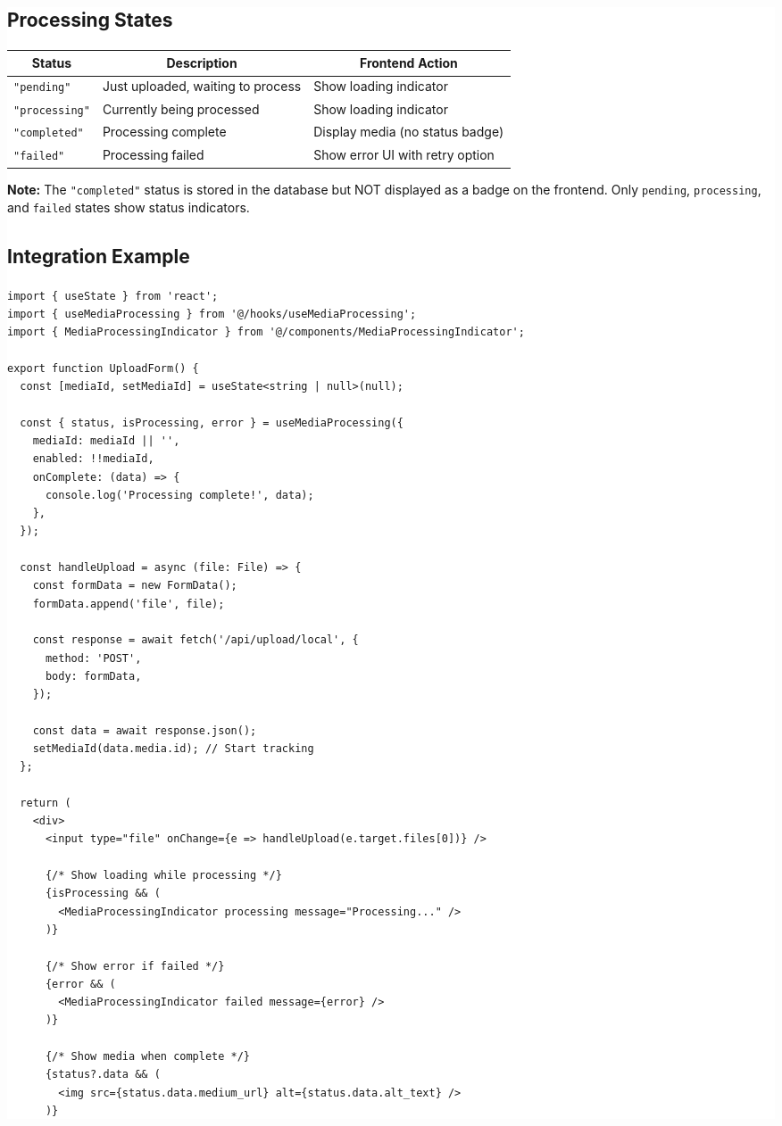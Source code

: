 ## Processing States

| Status | Description | Frontend Action |
|--------|-------------|-----------------|
| `"pending"` | Just uploaded, waiting to process | Show loading indicator |
| `"processing"` | Currently being processed | Show loading indicator |
| `"completed"` | Processing complete | Display media (no status badge) |
| `"failed"` | Processing failed | Show error UI with retry option |

**Note:** The `"completed"` status is stored in the database but NOT displayed as a badge on the frontend. Only `pending`, `processing`, and `failed` states show status indicators.

## Integration Example

```tsx
import { useState } from 'react';
import { useMediaProcessing } from '@/hooks/useMediaProcessing';
import { MediaProcessingIndicator } from '@/components/MediaProcessingIndicator';

export function UploadForm() {
  const [mediaId, setMediaId] = useState<string | null>(null);
  
  const { status, isProcessing, error } = useMediaProcessing({
    mediaId: mediaId || '',
    enabled: !!mediaId,
    onComplete: (data) => {
      console.log('Processing complete!', data);
    },
  });

  const handleUpload = async (file: File) => {
    const formData = new FormData();
    formData.append('file', file);
    
    const response = await fetch('/api/upload/local', {
      method: 'POST',
      body: formData,
    });
    
    const data = await response.json();
    setMediaId(data.media.id); // Start tracking
  };

  return (
    <div>
      <input type="file" onChange={e => handleUpload(e.target.files[0])} />
      
      {/* Show loading while processing */}
      {isProcessing && (
        <MediaProcessingIndicator processing message="Processing..." />
      )}
      
      {/* Show error if failed */}
      {error && (
        <MediaProcessingIndicator failed message={error} />
      )}
      
      {/* Show media when complete */}
      {status?.data && (
        <img src={status.data.medium_url} alt={status.data.alt_text} />
      )}
```